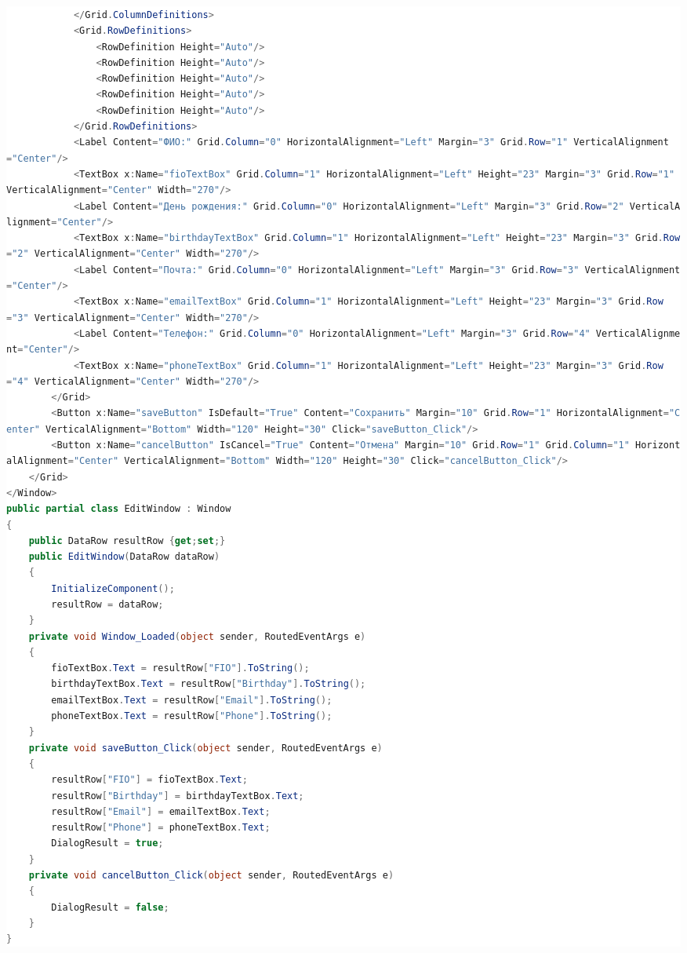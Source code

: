 ```csharp
            </Grid.ColumnDefinitions>
            <Grid.RowDefinitions>
                <RowDefinition Height="Auto"/>
                <RowDefinition Height="Auto"/>
                <RowDefinition Height="Auto"/>
                <RowDefinition Height="Auto"/>
                <RowDefinition Height="Auto"/>
            </Grid.RowDefinitions>
            <Label Content="ФИО:" Grid.Column="0" HorizontalAlignment="Left" Margin="3" Grid.Row="1" VerticalAlignment="Center"/>
            <TextBox x:Name="fioTextBox" Grid.Column="1" HorizontalAlignment="Left" Height="23" Margin="3" Grid.Row="1" VerticalAlignment="Center" Width="270"/>
            <Label Content="День рождения:" Grid.Column="0" HorizontalAlignment="Left" Margin="3" Grid.Row="2" VerticalAlignment="Center"/>
            <TextBox x:Name="birthdayTextBox" Grid.Column="1" HorizontalAlignment="Left" Height="23" Margin="3" Grid.Row="2" VerticalAlignment="Center" Width="270"/>
            <Label Content="Почта:" Grid.Column="0" HorizontalAlignment="Left" Margin="3" Grid.Row="3" VerticalAlignment="Center"/>
            <TextBox x:Name="emailTextBox" Grid.Column="1" HorizontalAlignment="Left" Height="23" Margin="3" Grid.Row="3" VerticalAlignment="Center" Width="270"/>
            <Label Content="Телефон:" Grid.Column="0" HorizontalAlignment="Left" Margin="3" Grid.Row="4" VerticalAlignment="Center"/>
            <TextBox x:Name="phoneTextBox" Grid.Column="1" HorizontalAlignment="Left" Height="23" Margin="3" Grid.Row="4" VerticalAlignment="Center" Width="270"/>
        </Grid>
        <Button x:Name="saveButton" IsDefault="True" Content="Сохранить" Margin="10" Grid.Row="1" HorizontalAlignment="Center" VerticalAlignment="Bottom" Width="120" Height="30" Click="saveButton_Click"/>
        <Button x:Name="cancelButton" IsCancel="True" Content="Отмена" Margin="10" Grid.Row="1" Grid.Column="1" HorizontalAlignment="Center" VerticalAlignment="Bottom" Width="120" Height="30" Click="cancelButton_Click"/>
    </Grid>
</Window>
public partial class EditWindow : Window
{
    public DataRow resultRow {get;set;}
    public EditWindow(DataRow dataRow)
    {
        InitializeComponent();
        resultRow = dataRow;
    }
    private void Window_Loaded(object sender, RoutedEventArgs e)
    {
        fioTextBox.Text = resultRow["FIO"].ToString();
        birthdayTextBox.Text = resultRow["Birthday"].ToString();
        emailTextBox.Text = resultRow["Email"].ToString();
        phoneTextBox.Text = resultRow["Phone"].ToString();
    }
    private void saveButton_Click(object sender, RoutedEventArgs e)
    {
        resultRow["FIO"] = fioTextBox.Text;
        resultRow["Birthday"] = birthdayTextBox.Text;
        resultRow["Email"] = emailTextBox.Text;
        resultRow["Phone"] = phoneTextBox.Text;
        DialogResult = true;
    }
    private void cancelButton_Click(object sender, RoutedEventArgs e)
    {
        DialogResult = false;
    }
}
```
